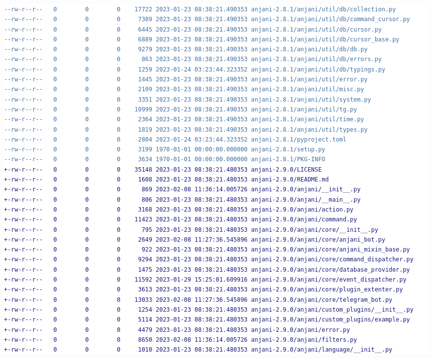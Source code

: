 ```diff
--rw-r--r--   0        0        0    17722 2023-01-23 08:38:21.490353 anjani-2.8.1/anjani/util/db/collection.py
--rw-r--r--   0        0        0     7389 2023-01-23 08:38:21.490353 anjani-2.8.1/anjani/util/db/command_cursor.py
--rw-r--r--   0        0        0     6445 2023-01-23 08:38:21.490353 anjani-2.8.1/anjani/util/db/cursor.py
--rw-r--r--   0        0        0     6889 2023-01-23 08:38:21.490353 anjani-2.8.1/anjani/util/db/cursor_base.py
--rw-r--r--   0        0        0     9279 2023-01-23 08:38:21.490353 anjani-2.8.1/anjani/util/db/db.py
--rw-r--r--   0        0        0      863 2023-01-23 08:38:21.490353 anjani-2.8.1/anjani/util/db/errors.py
--rw-r--r--   0        0        0     1259 2023-01-24 03:23:44.323352 anjani-2.8.1/anjani/util/db/typings.py
--rw-r--r--   0        0        0     1445 2023-01-23 08:38:21.490353 anjani-2.8.1/anjani/util/error.py
--rw-r--r--   0        0        0     2109 2023-01-23 08:38:21.490353 anjani-2.8.1/anjani/util/misc.py
--rw-r--r--   0        0        0     3351 2023-01-23 08:38:21.490353 anjani-2.8.1/anjani/util/system.py
--rw-r--r--   0        0        0    10999 2023-01-23 08:38:21.490353 anjani-2.8.1/anjani/util/tg.py
--rw-r--r--   0        0        0     2364 2023-01-23 08:38:21.490353 anjani-2.8.1/anjani/util/time.py
--rw-r--r--   0        0        0     1819 2023-01-23 08:38:21.490353 anjani-2.8.1/anjani/util/types.py
--rw-r--r--   0        0        0     2804 2023-01-24 03:23:44.323352 anjani-2.8.1/pyproject.toml
--rw-r--r--   0        0        0     3199 1970-01-01 00:00:00.000000 anjani-2.8.1/setup.py
--rw-r--r--   0        0        0     3634 1970-01-01 00:00:00.000000 anjani-2.8.1/PKG-INFO
+-rw-r--r--   0        0        0    35148 2023-01-23 08:38:21.480353 anjani-2.9.0/LICENSE
+-rw-r--r--   0        0        0     1608 2023-01-23 08:38:21.480353 anjani-2.9.0/README.md
+-rw-r--r--   0        0        0      869 2023-02-08 11:36:14.005726 anjani-2.9.0/anjani/__init__.py
+-rw-r--r--   0        0        0      806 2023-01-23 08:38:21.480353 anjani-2.9.0/anjani/__main__.py
+-rw-r--r--   0        0        0     3168 2023-01-23 08:38:21.480353 anjani-2.9.0/anjani/action.py
+-rw-r--r--   0        0        0    11423 2023-01-23 08:38:21.480353 anjani-2.9.0/anjani/command.py
+-rw-r--r--   0        0        0      795 2023-01-23 08:38:21.480353 anjani-2.9.0/anjani/core/__init__.py
+-rw-r--r--   0        0        0     2649 2023-02-08 11:27:36.545896 anjani-2.9.0/anjani/core/anjani_bot.py
+-rw-r--r--   0        0        0      922 2023-01-23 08:38:21.480353 anjani-2.9.0/anjani/core/anjani_mixin_base.py
+-rw-r--r--   0        0        0     9294 2023-01-23 08:38:21.480353 anjani-2.9.0/anjani/core/command_dispatcher.py
+-rw-r--r--   0        0        0     1475 2023-01-23 08:38:21.480353 anjani-2.9.0/anjani/core/database_provider.py
+-rw-r--r--   0        0        0    11592 2023-01-29 15:25:01.609916 anjani-2.9.0/anjani/core/event_dispatcher.py
+-rw-r--r--   0        0        0     3613 2023-01-23 08:38:21.480353 anjani-2.9.0/anjani/core/plugin_extenter.py
+-rw-r--r--   0        0        0    13033 2023-02-08 11:27:36.545896 anjani-2.9.0/anjani/core/telegram_bot.py
+-rw-r--r--   0        0        0     1254 2023-01-23 08:38:21.480353 anjani-2.9.0/anjani/custom_plugins/__init__.py
+-rw-r--r--   0        0        0     5114 2023-01-23 08:38:21.480353 anjani-2.9.0/anjani/custom_plugins/example.py
+-rw-r--r--   0        0        0     4479 2023-01-23 08:38:21.480353 anjani-2.9.0/anjani/error.py
+-rw-r--r--   0        0        0     8650 2023-02-08 11:36:14.005726 anjani-2.9.0/anjani/filters.py
+-rw-r--r--   0        0        0     1010 2023-01-23 08:38:21.480353 anjani-2.9.0/anjani/language/__init__.py
```
